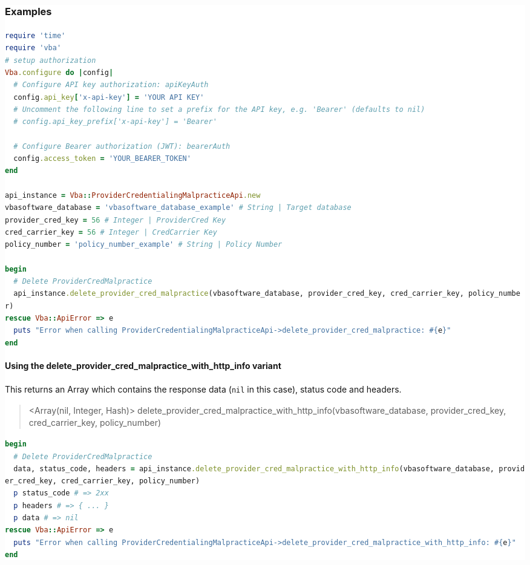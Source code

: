 ### Examples

```ruby
require 'time'
require 'vba'
# setup authorization
Vba.configure do |config|
  # Configure API key authorization: apiKeyAuth
  config.api_key['x-api-key'] = 'YOUR API KEY'
  # Uncomment the following line to set a prefix for the API key, e.g. 'Bearer' (defaults to nil)
  # config.api_key_prefix['x-api-key'] = 'Bearer'

  # Configure Bearer authorization (JWT): bearerAuth
  config.access_token = 'YOUR_BEARER_TOKEN'
end

api_instance = Vba::ProviderCredentialingMalpracticeApi.new
vbasoftware_database = 'vbasoftware_database_example' # String | Target database
provider_cred_key = 56 # Integer | ProviderCred Key
cred_carrier_key = 56 # Integer | CredCarrier Key
policy_number = 'policy_number_example' # String | Policy Number

begin
  # Delete ProviderCredMalpractice
  api_instance.delete_provider_cred_malpractice(vbasoftware_database, provider_cred_key, cred_carrier_key, policy_number)
rescue Vba::ApiError => e
  puts "Error when calling ProviderCredentialingMalpracticeApi->delete_provider_cred_malpractice: #{e}"
end
```

#### Using the delete_provider_cred_malpractice_with_http_info variant

This returns an Array which contains the response data (`nil` in this case), status code and headers.

> <Array(nil, Integer, Hash)> delete_provider_cred_malpractice_with_http_info(vbasoftware_database, provider_cred_key, cred_carrier_key, policy_number)

```ruby
begin
  # Delete ProviderCredMalpractice
  data, status_code, headers = api_instance.delete_provider_cred_malpractice_with_http_info(vbasoftware_database, provider_cred_key, cred_carrier_key, policy_number)
  p status_code # => 2xx
  p headers # => { ... }
  p data # => nil
rescue Vba::ApiError => e
  puts "Error when calling ProviderCredentialingMalpracticeApi->delete_provider_cred_malpractice_with_http_info: #{e}"
end
```
